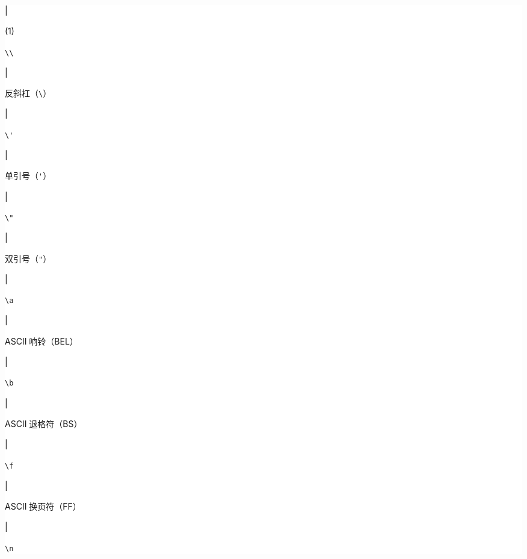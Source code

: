 |

(1)  
  
`\\`

|

反斜杠（`\`）

|  
  
`\'`

|

单引号（`'`）

|  
  
`\"`

|

双引号（`"`）

|  
  
`\a`

|

ASCII 响铃（BEL）

|  
  
`\b`

|

ASCII 退格符（BS）

|  
  
`\f`

|

ASCII 换页符（FF）

|  
  
`\n`
